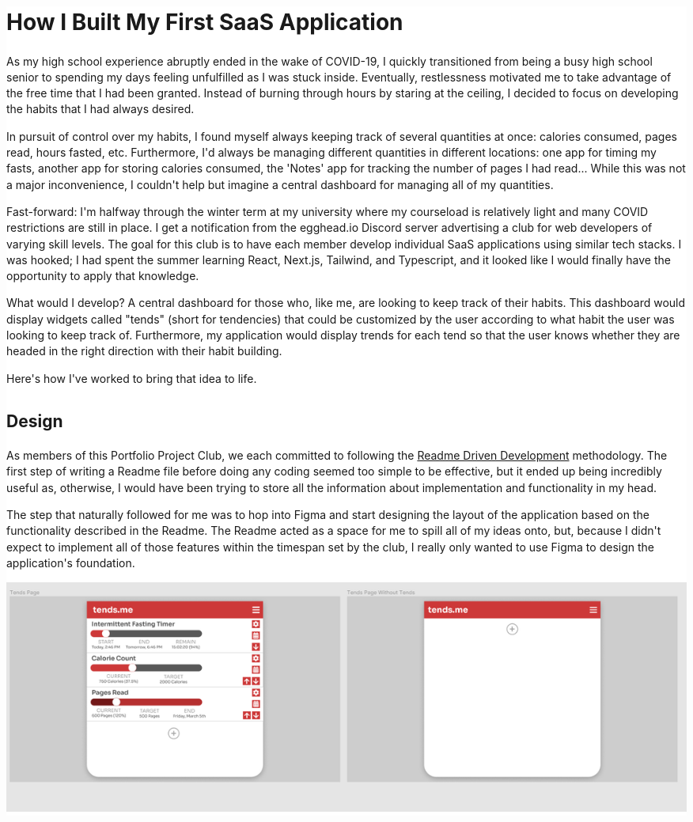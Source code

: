 # How I Built My First SaaS Application

As my high school experience abruptly ended in the wake of COVID-19, I quickly transitioned from being a busy high school senior to spending my days feeling unfulfilled as I was stuck inside. Eventually, restlessness motivated me to take advantage of the free time that I had been granted. Instead of burning through hours by staring at the ceiling, I decided to focus on developing the habits that I had always desired. 

In pursuit of control over my habits, I found myself always keeping track of several quantities at once: calories consumed, pages read, hours fasted, etc. Furthermore, I'd always be managing different quantities in different locations: one app for timing my fasts, another app for storing calories consumed, the 'Notes' app for tracking the number of pages I had read... While this was not a major inconvenience, I couldn't help but imagine a central dashboard for managing all of my quantities. 

Fast-forward: I'm halfway through the winter term at my university where my courseload is relatively light and many COVID restrictions are still in place. I get a notification from the egghead.io Discord server advertising a club for web developers of varying skill levels. The goal for this club is to have each member develop individual SaaS applications using similar tech stacks. I was hooked; I had spent the summer learning React, Next.js, Tailwind, and Typescript, and it looked like I would finally have the opportunity to apply that knowledge.

What would I develop? A central dashboard for those who, like me, are looking to keep track of their habits. This dashboard would display widgets called "tends" (short for tendencies) that could be customized by the user according to what habit the user was looking to keep track of. Furthermore, my application would display trends for each tend so that the user knows whether they are headed in the right direction with their habit building.

Here's how I've worked to bring that idea to life.

## Design

As members of this Portfolio Project Club, we each committed to following the [Readme Driven Development](https://tom.preston-werner.com/2010/08/23/readme-driven-development.html) methodology. The first step of writing a Readme file before doing any coding seemed too simple to be effective, but it ended up being incredibly useful as, otherwise, I would have been trying to store all the information about implementation and functionality in my head.

The step that naturally followed for me was to hop into Figma and start designing the layout of the application based on the functionality described in the Readme. The Readme acted as a space for me to spill all of my ideas onto, but, because I didn't expect to implement all of those features within the timespan set by the club, I really only wanted to use Figma to design the application's foundation.

![My Initial Figma Design](img/figma.png)
